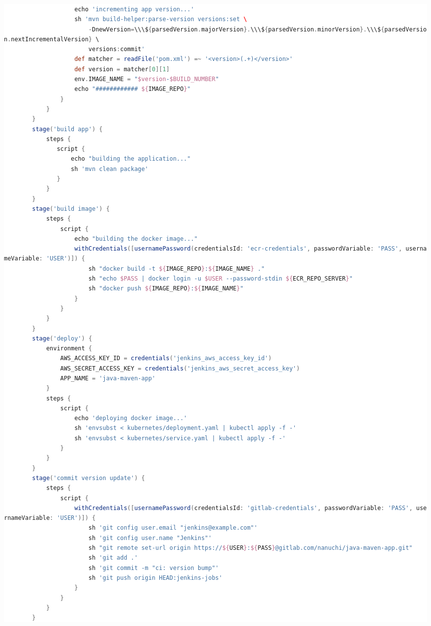 ```groovy
                    echo 'incrementing app version...'
                    sh 'mvn build-helper:parse-version versions:set \ 
                        -DnewVersion=\\\${parsedVersion.majorVersion}.\\\${parsedVersion.minorVersion}.\\\${parsedVersion.nextIncrementalVersion} \
                        versions:commit'
                    def matcher = readFile('pom.xml') =~ '<version>(.+)</version>'
                    def version = matcher[0][1]
                    env.IMAGE_NAME = "$version-$BUILD_NUMBER"
                    echo "############ ${IMAGE_REPO}"
                }
            }
        }
        stage('build app') {
            steps {
               script {
                   echo "building the application..."
                   sh 'mvn clean package'
               }
            }
        }
        stage('build image') {
            steps {
                script {
                    echo "building the docker image..."
                    withCredentials([usernamePassword(credentialsId: 'ecr-credentials', passwordVariable: 'PASS', usernameVariable: 'USER')]) {
                        sh "docker build -t ${IMAGE_REPO}:${IMAGE_NAME} ."
                        sh "echo $PASS | docker login -u $USER --password-stdin ${ECR_REPO_SERVER}"
                        sh "docker push ${IMAGE_REPO}:${IMAGE_NAME}"
                    }
                }
            }
        }
        stage('deploy') {
            environment {
                AWS_ACCESS_KEY_ID = credentials('jenkins_aws_access_key_id')
                AWS_SECRET_ACCESS_KEY = credentials('jenkins_aws_secret_access_key')
                APP_NAME = 'java-maven-app'
            }
            steps {
                script {
                    echo 'deploying docker image...'
                    sh 'envsubst < kubernetes/deployment.yaml | kubectl apply -f -'
                    sh 'envsubst < kubernetes/service.yaml | kubectl apply -f -'
                }
            }
        }
        stage('commit version update') {
            steps {
                script {
                    withCredentials([usernamePassword(credentialsId: 'gitlab-credentials', passwordVariable: 'PASS', usernameVariable: 'USER')]) {
                        sh 'git config user.email "jenkins@example.com"'
                        sh 'git config user.name "Jenkins"'
                        sh "git remote set-url origin https://${USER}:${PASS}@gitlab.com/nanuchi/java-maven-app.git"
                        sh 'git add .'
                        sh 'git commit -m "ci: version bump"'
                        sh 'git push origin HEAD:jenkins-jobs'
                    }
                }
            }
        }
```
